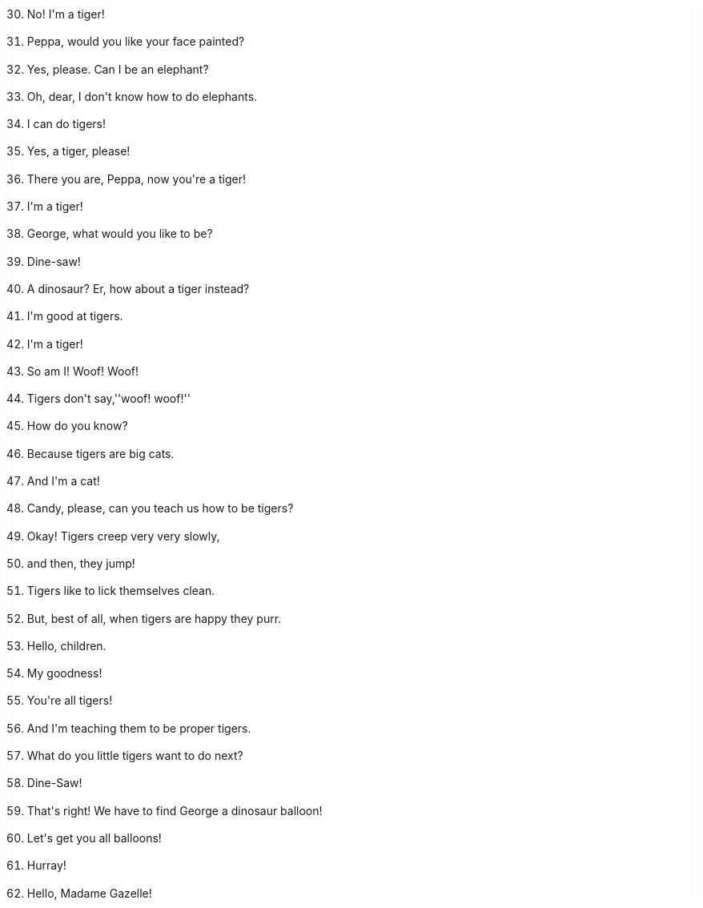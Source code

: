 30. No! I'm a tiger!

31. Peppa, would you like your face painted?

32. Yes, please. Can I be an elephant?

33. Oh, dear, I don't know how to do elephants.

34. I can do tigers!

35. Yes, a tiger, please!

36. There you are, Peppa, now you're a tiger!

37. I'm a tiger!

38. George, what would you like to be?

39. Dine-saw!

40. A dinosaur? Er, how about a tiger instead?

41. I'm good at tigers.

42. I'm a tiger!

43. So am I! Woof! Woof!

44. Tigers don't say,''woof! woof!''

45. How do you know?

46. Because tigers are big cats.

47. And I'm a cat!

48. Candy, please, can you teach us how to be tigers?

49. Okay! Tigers creep very very slowly,

50. and then, they jump!

51. Tigers like to lick themselves clean.

52. But, best of all, when tigers are happy they purr.

53. Hello, children.

54. My goodness!

55. You're all tigers!

56. And I'm teaching them to be proper tigers.

57. What do you little tigers want to do next?

58. Dine-Saw!

59. That's right! We have to find George a dinosaur balloon!

60. Let's get you all balloons!

61. Hurray!

62. Hello, Madame Gazelle!
